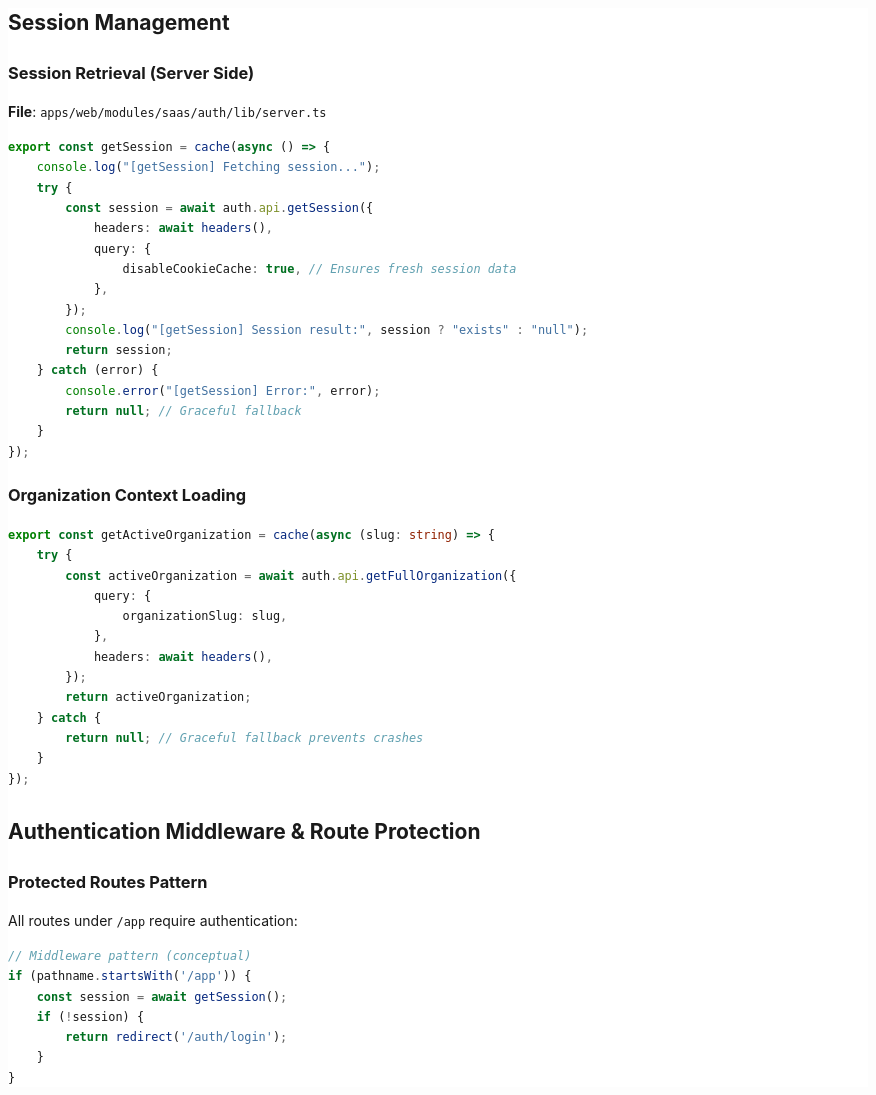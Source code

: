 ## Session Management

### Session Retrieval (Server Side)
**File**: `apps/web/modules/saas/auth/lib/server.ts`

```typescript
export const getSession = cache(async () => {
	console.log("[getSession] Fetching session...");
	try {
		const session = await auth.api.getSession({
			headers: await headers(),
			query: {
				disableCookieCache: true, // Ensures fresh session data
			},
		});
		console.log("[getSession] Session result:", session ? "exists" : "null");
		return session;
	} catch (error) {
		console.error("[getSession] Error:", error);
		return null; // Graceful fallback
	}
});
```

### Organization Context Loading
```typescript
export const getActiveOrganization = cache(async (slug: string) => {
	try {
		const activeOrganization = await auth.api.getFullOrganization({
			query: {
				organizationSlug: slug,
			},
			headers: await headers(),
		});
		return activeOrganization;
	} catch {
		return null; // Graceful fallback prevents crashes
	}
});
```

## Authentication Middleware & Route Protection

### Protected Routes Pattern
All routes under `/app` require authentication:

```typescript
// Middleware pattern (conceptual)
if (pathname.startsWith('/app')) {
	const session = await getSession();
	if (!session) {
		return redirect('/auth/login');
	}
}
```
